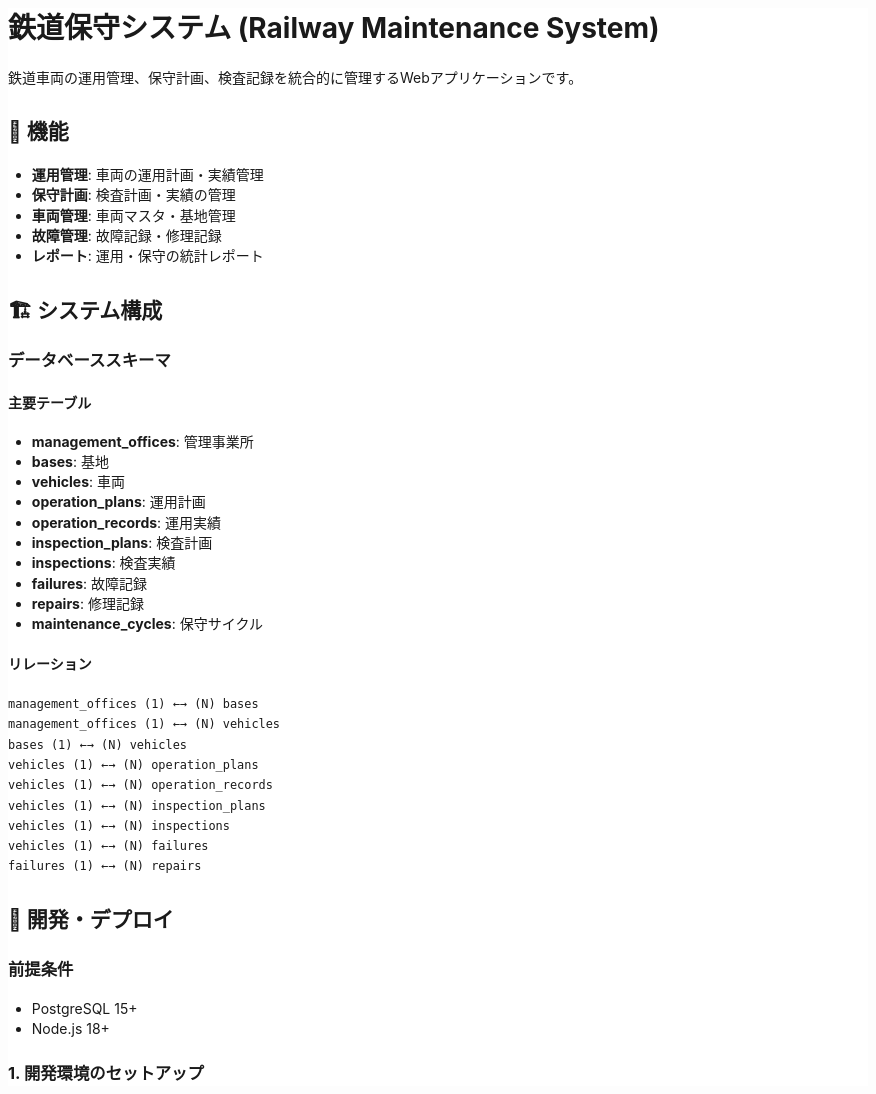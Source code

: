 # 鉄道保守システム (Railway Maintenance System)

鉄道車両の運用管理、保守計画、検査記録を統合的に管理するWebアプリケーションです。

## 🚀 機能

- **運用管理**: 車両の運用計画・実績管理
- **保守計画**: 検査計画・実績の管理
- **車両管理**: 車両マスタ・基地管理
- **故障管理**: 故障記録・修理記録
- **レポート**: 運用・保守の統計レポート

## 🏗️ システム構成

### データベーススキーマ

#### 主要テーブル
- **management_offices**: 管理事業所
- **bases**: 基地
- **vehicles**: 車両
- **operation_plans**: 運用計画
- **operation_records**: 運用実績
- **inspection_plans**: 検査計画
- **inspections**: 検査実績
- **failures**: 故障記録
- **repairs**: 修理記録
- **maintenance_cycles**: 保守サイクル

#### リレーション
```
management_offices (1) ←→ (N) bases
management_offices (1) ←→ (N) vehicles
bases (1) ←→ (N) vehicles
vehicles (1) ←→ (N) operation_plans
vehicles (1) ←→ (N) operation_records
vehicles (1) ←→ (N) inspection_plans
vehicles (1) ←→ (N) inspections
vehicles (1) ←→ (N) failures
failures (1) ←→ (N) repairs
```

## 🚀 開発・デプロイ

### 前提条件
- PostgreSQL 15+
- Node.js 18+

### 1. 開発環境のセットアップ
